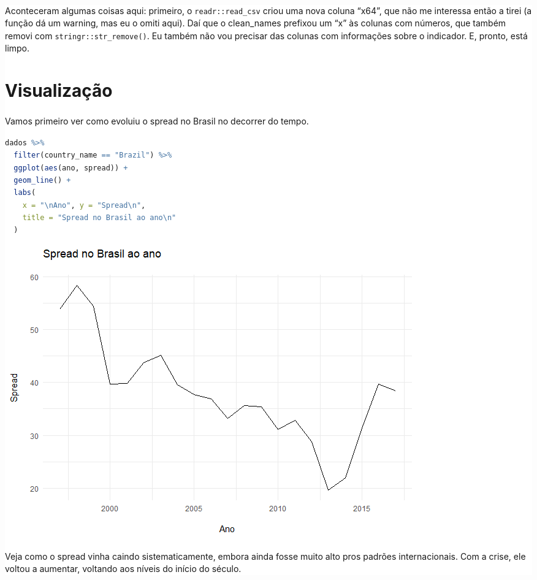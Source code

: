 Aconteceram algumas coisas aqui: primeiro, o `readr::read_csv` criou uma
nova coluna “x64”, que não me interessa então a tirei (a função dá um
warning, mas eu o omiti aqui). Daí que o clean\_names prefixou um “x” às
colunas com números, que também removi com `stringr::str_remove()`. Eu
também não vou precisar das colunas com informações sobre o indicador.
E, pronto, está limpo.

# Visualização

Vamos primeiro ver como evoluiu o spread no Brasil no decorrer do tempo.

``` r
dados %>%
  filter(country_name == "Brazil") %>%
  ggplot(aes(ano, spread)) +
  geom_line() +
  labs(
    x = "\nAno", y = "Spread\n",
    title = "Spread no Brasil ao ano\n"
  )
```

![img3](./unnamed-chunk-7-1.png)

Veja como o spread vinha caindo sistematicamente, embora ainda fosse
muito alto pros padrões internacionais. Com a crise, ele voltou a
aumentar, voltando aos níveis do início do século.
